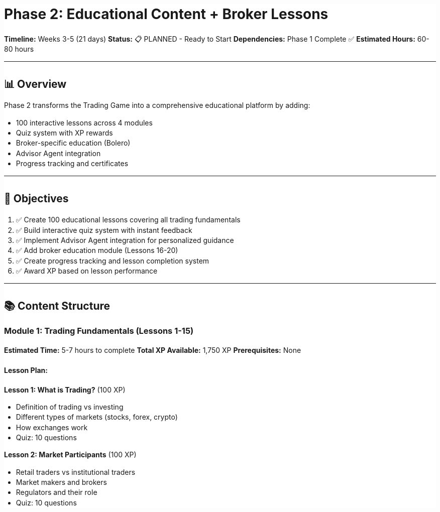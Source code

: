 # Phase 2: Educational Content + Broker Lessons

**Timeline:** Weeks 3-5 (21 days)
**Status:** 📋 PLANNED - Ready to Start
**Dependencies:** Phase 1 Complete ✅
**Estimated Hours:** 60-80 hours

---

## 📊 Overview

Phase 2 transforms the Trading Game into a comprehensive educational platform by adding:
- 100 interactive lessons across 4 modules
- Quiz system with XP rewards
- Broker-specific education (Bolero)
- Advisor Agent integration
- Progress tracking and certificates

---

## 🎯 Objectives

1. ✅ Create 100 educational lessons covering all trading fundamentals
2. ✅ Build interactive quiz system with instant feedback
3. ✅ Implement Advisor Agent integration for personalized guidance
4. ✅ Add broker education module (Lessons 16-20)
5. ✅ Create progress tracking and lesson completion system
6. ✅ Award XP based on lesson performance

---

## 📚 Content Structure

### Module 1: Trading Fundamentals (Lessons 1-15)
**Estimated Time:** 5-7 hours to complete
**Total XP Available:** 1,750 XP
**Prerequisites:** None

#### Lesson Plan:

**Lesson 1: What is Trading?** (100 XP)
- Definition of trading vs investing
- Different types of markets (stocks, forex, crypto)
- How exchanges work
- Quiz: 10 questions

**Lesson 2: Market Participants** (100 XP)
- Retail traders vs institutional traders
- Market makers and brokers
- Regulators and their role
- Quiz: 10 questions
